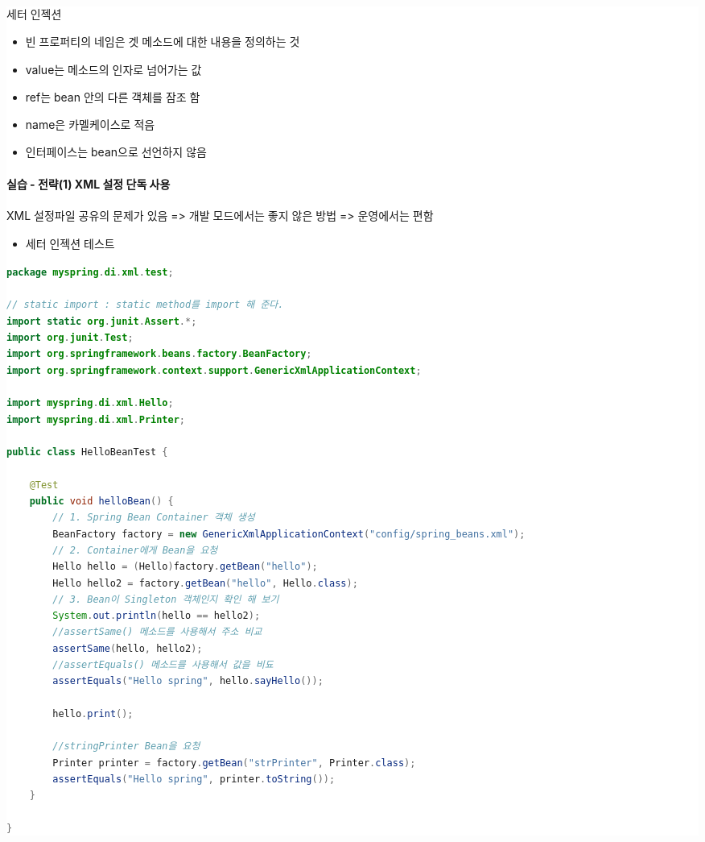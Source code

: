 세터 인젝션

- 빈 프로퍼티의 네임은 겟 메소드에 대한 내용을 정의하는 것
- value는 메소드의 인자로 넘어가는 값
- ref는 bean 안의 다른 객체를 잠조 함
- name은 카멜케이스로 적음

- 인터페이스는 bean으로 선언하지 않음



#### 실습 - 전략(1) XML 설정 단독 사용

XML 설정파일 공유의 문제가 있음 => 개발 모드에서는 좋지 않은 방법 => 운영에서는 편함

- 세터 인젝션 테스트

~~~java
package myspring.di.xml.test;

// static import : static method를 import 해 준다.
import static org.junit.Assert.*;
import org.junit.Test;
import org.springframework.beans.factory.BeanFactory;
import org.springframework.context.support.GenericXmlApplicationContext;

import myspring.di.xml.Hello;
import myspring.di.xml.Printer;

public class HelloBeanTest {

	@Test
	public void helloBean() {
		// 1. Spring Bean Container 객체 생성
		BeanFactory factory = new GenericXmlApplicationContext("config/spring_beans.xml");
		// 2. Container에게 Bean을 요청
		Hello hello = (Hello)factory.getBean("hello");
		Hello hello2 = factory.getBean("hello", Hello.class);
		// 3. Bean이 Singleton 객체인지 확인 해 보기
		System.out.println(hello == hello2);
		//assertSame() 메소드를 사용해서 주소 비교
		assertSame(hello, hello2);
		//assertEquals() 메소드를 사용해서 값을 비됴
		assertEquals("Hello spring", hello.sayHello());
		
		hello.print();
		
		//stringPrinter Bean을 요청
		Printer printer = factory.getBean("strPrinter", Printer.class);
		assertEquals("Hello spring", printer.toString());
	}

}
~~~
